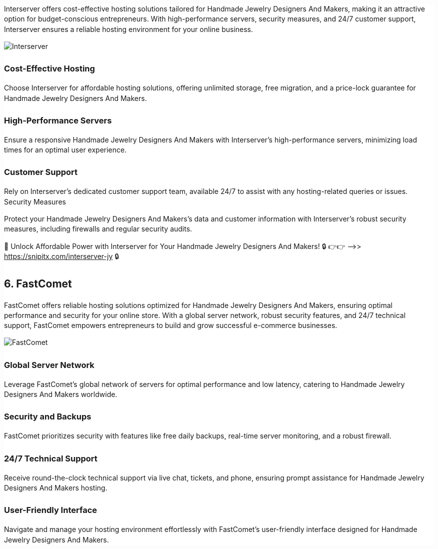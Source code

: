 Interserver offers cost-effective hosting solutions tailored for Handmade Jewelry Designers And Makers, making it an attractive option for budget-conscious entrepreneurs. With high-performance servers, security measures, and 24/7 customer support, Interserver ensures a reliable hosting environment for your online business.

![Interserver](https://i.imgur.com/OM5dOEW.jpeg "Interserver Hosting")

### Cost-Effective Hosting
Choose Interserver for affordable hosting solutions, offering unlimited storage, free migration, and a price-lock guarantee for Handmade Jewelry Designers And Makers.

### High-Performance Servers
Ensure a responsive Handmade Jewelry Designers And Makers with Interserver’s high-performance servers, minimizing load times for an optimal user experience.

### Customer Support
Rely on Interserver’s dedicated customer support team, available 24/7 to assist with any hosting-related queries or issues.
Security Measures

Protect your Handmade Jewelry Designers And Makers’s data and customer information with Interserver’s robust security measures, including firewalls and regular security audits.

💸 Unlock Affordable Power with Interserver for Your Handmade Jewelry Designers And Makers! 🔒
👉👉 -->> https://snipitx.com/interserver-jy 🔒

## 6. FastComet

FastComet offers reliable hosting solutions optimized for Handmade Jewelry Designers And Makers, ensuring optimal performance and security for your online store. With a global server network, robust security features, and 24/7 technical support, FastComet empowers entrepreneurs to build and grow successful e-commerce businesses.

![FastComet](https://i.imgur.com/7qgXuWp.png "FastComet Hosting")

### Global Server Network
Leverage FastComet’s global network of servers for optimal performance and low latency, catering to Handmade Jewelry Designers And Makers worldwide.

### Security and Backups
FastComet prioritizes security with features like free daily backups, real-time server monitoring, and a robust firewall.

### 24/7 Technical Support
Receive round-the-clock technical support via live chat, tickets, and phone, ensuring prompt assistance for Handmade Jewelry Designers And Makers hosting.

### User-Friendly Interface
Navigate and manage your hosting environment effortlessly with FastComet’s user-friendly interface designed for Handmade Jewelry Designers And Makers.
